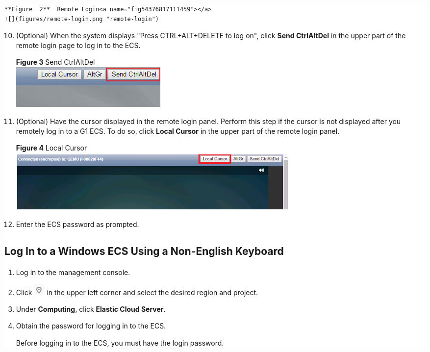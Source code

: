     **Figure  2**  Remote Login<a name="fig54376817111459"></a>  
    ![](figures/remote-login.png "remote-login")

10. \(Optional\) When the system displays "Press CTRL+ALT+DELETE to log on", click  **Send CtrlAltDel**  in the upper part of the remote login page to log in to the ECS.

    **Figure  3**  Send CtrlAltDel<a name="en-us_topic_0027290684_fig22996848191913"></a>  
    ![](figures/send-ctrlaltdel.png "send-ctrlaltdel")

11. \(Optional\) Have the cursor displayed in the remote login panel. Perform this step if the cursor is not displayed after you remotely log in to a G1 ECS. To do so, click  **Local Cursor**  in the upper part of the remote login panel.

    **Figure  4**  Local Cursor<a name="fig3022163194924"></a>  
    ![](figures/local-cursor.png "local-cursor")

12. Enter the ECS password as prompted.

## Log In to a Windows ECS Using a Non-English Keyboard<a name="section5982347111459"></a>

1.  Log in to the management console.
2.  Click  ![](figures/icon-region.png)  in the upper left corner and select the desired region and project.
3.  Under  **Computing**, click  **Elastic Cloud Server**.
4.  Obtain the password for logging in to the ECS.

    Before logging in to the ECS, you must have the login password.
